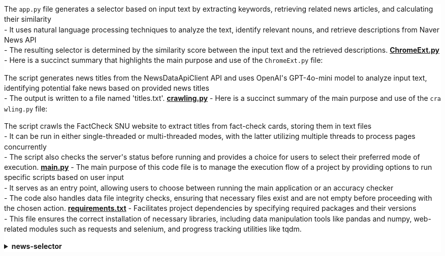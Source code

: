 The `app.py` file generates a selector based on input text by extracting keywords, retrieving related news articles, and calculating their similarity<br>- It uses natural language processing techniques to analyze the text, identify relevant nouns, and retrieve descriptions from Naver News API<br>- The resulting selector is determined by the similarity score between the input text and the retrieved descriptions.</td>
			</tr>
			<tr>
				<td><b><a href='C:\Users\tkgo1\FakeNewsDetector/blob/master/ChromeExt.py'>ChromeExt.py</a></b></td>
				<td>- Here is a succinct summary that highlights the main purpose and use of the `ChromeExt.py` file:

The script generates news titles from the NewsDataApiClient API and uses OpenAI's GPT-4o-mini model to analyze input text, identifying potential fake news based on provided news titles<br>- The output is written to a file named 'titles.txt'.</td>
			</tr>
			<tr>
				<td><b><a href='C:\Users\tkgo1\FakeNewsDetector/blob/master/crawling.py'>crawling.py</a></b></td>
				<td>- Here is a succinct summary of the main purpose and use of the `crawling.py` file:

The script crawls the FactCheck SNU website to extract titles from fact-check cards, storing them in text files<br>- It can be run in either single-threaded or multi-threaded modes, with the latter utilizing multiple threads to process pages concurrently<br>- The script also checks the server's status before running and provides a choice for users to select their preferred mode of execution.</td>
			</tr>
			<tr>
				<td><b><a href='C:\Users\tkgo1\FakeNewsDetector/blob/master/main.py'>main.py</a></b></td>
				<td>- The main purpose of this code file is to manage the execution flow of a project by providing options to run specific scripts based on user input<br>- It serves as an entry point, allowing users to choose between running the main application or an accuracy checker<br>- The code also handles data file integrity checks, ensuring that necessary files exist and are not empty before proceeding with the chosen action.</td>
			</tr>
			<tr>
				<td><b><a href='C:\Users\tkgo1\FakeNewsDetector/blob/master/requirements.txt'>requirements.txt</a></b></td>
				<td>- Facilitates project dependencies by specifying required packages and their versions<br>- This file ensures the correct installation of necessary libraries, including data manipulation tools like pandas and numpy, web-related modules such as requests and selenium, and progress tracking utilities like tqdm.</td>
			</tr>
			</table>
		</blockquote>
	</details>
	<details> <!-- news-selector Submodule -->
		<summary><b>news-selector</b></summary>
		<blockquote>
			<table>
			<tr>
				<td><b><a href='C:\Users\tkgo1\FakeNewsDetector/blob/master/news-selector\app.js'>app.js</a></b></td>
				<td>- Here is a succinct summary of the provided code file:
